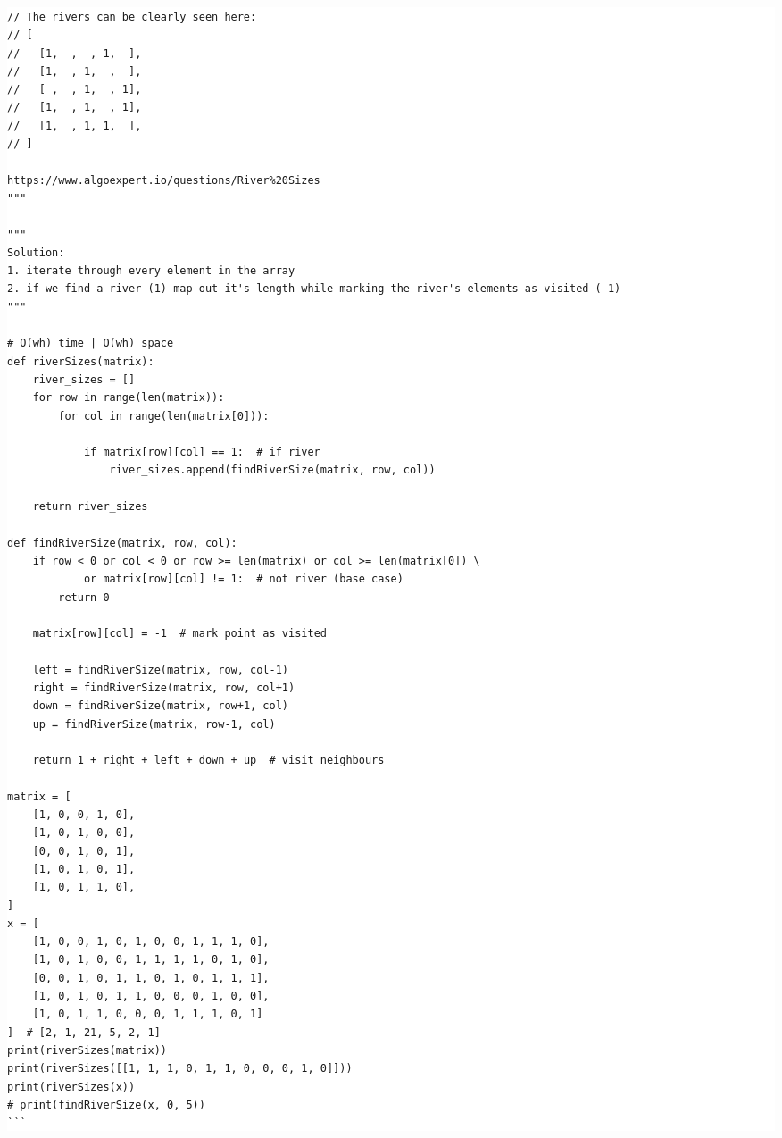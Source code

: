     // The rivers can be clearly seen here:
    // [
    //   [1,  ,  , 1,  ],
    //   [1,  , 1,  ,  ],
    //   [ ,  , 1,  , 1],
    //   [1,  , 1,  , 1],
    //   [1,  , 1, 1,  ],
    // ]
    
    https://www.algoexpert.io/questions/River%20Sizes
    """
    
    """
    Solution:
    1. iterate through every element in the array
    2. if we find a river (1) map out it's length while marking the river's elements as visited (-1)
    """
    
    # O(wh) time | O(wh) space
    def riverSizes(matrix):
        river_sizes = []
        for row in range(len(matrix)):
            for col in range(len(matrix[0])):
    
                if matrix[row][col] == 1:  # if river
                    river_sizes.append(findRiverSize(matrix, row, col))
    
        return river_sizes
    
    def findRiverSize(matrix, row, col):
        if row < 0 or col < 0 or row >= len(matrix) or col >= len(matrix[0]) \
                or matrix[row][col] != 1:  # not river (base case)
            return 0
    
        matrix[row][col] = -1  # mark point as visited
    
        left = findRiverSize(matrix, row, col-1)
        right = findRiverSize(matrix, row, col+1)
        down = findRiverSize(matrix, row+1, col)
        up = findRiverSize(matrix, row-1, col)
    
        return 1 + right + left + down + up  # visit neighbours
    
    matrix = [
        [1, 0, 0, 1, 0],
        [1, 0, 1, 0, 0],
        [0, 0, 1, 0, 1],
        [1, 0, 1, 0, 1],
        [1, 0, 1, 1, 0],
    ]
    x = [
        [1, 0, 0, 1, 0, 1, 0, 0, 1, 1, 1, 0],
        [1, 0, 1, 0, 0, 1, 1, 1, 1, 0, 1, 0],
        [0, 0, 1, 0, 1, 1, 0, 1, 0, 1, 1, 1],
        [1, 0, 1, 0, 1, 1, 0, 0, 0, 1, 0, 0],
        [1, 0, 1, 1, 0, 0, 0, 1, 1, 1, 0, 1]
    ]  # [2, 1, 21, 5, 2, 1]
    print(riverSizes(matrix))
    print(riverSizes([[1, 1, 1, 0, 1, 1, 0, 0, 0, 1, 0]]))
    print(riverSizes(x))
    # print(findRiverSize(x, 0, 5))
    ```
    